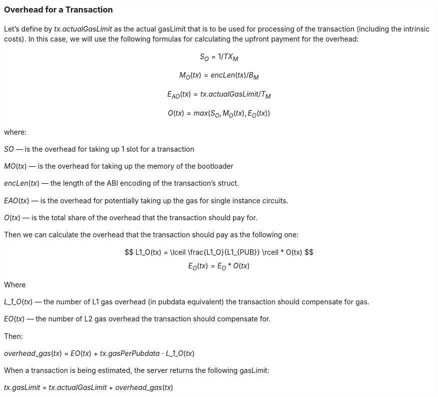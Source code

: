 ### Overhead for a Transaction

Let’s define by _tx_._actualGasLimit_ as the actual gasLimit that is to be used for processing of the transaction
(including the intrinsic costs). In this case, we will use the following formulas for calculating the upfront payment
for the overhead:

$$
S_O = 1/TX_M
$$

$$
M_O(tx) = encLen(tx) / B_M
$$

$$
E_{AO}(tx) = tx.actualGasLimit / T_M
$$

$$
O(tx) = max(S_O, M_O(tx), E_O(tx))
$$

where:

_SO_ — is the overhead for taking up 1 slot for a transaction

_MO_(_tx_) — is the overhead for taking up the memory of the bootloader

_encLen_(_tx_) — the length of the ABI encoding of the transaction’s struct.

_EAO_(_tx_) — is the overhead for potentially taking up the gas for single instance circuits.

_O_(_tx_) — is the total share of the overhead that the transaction should pay for.

Then we can calculate the overhead that the transaction should pay as the following one:

$$
L1_O(tx) = \lceil \frac{L1_O}{L1_{PUB}} \rceil * O(tx)
$$
$$
E_O(tx) = E_O * O(tx)
$$

Where

_L_1_O_(_tx_) — the number of L1 gas overhead (in pubdata equivalent) the transaction should compensate for gas.

_EO_(_tx_) — the number of L2 gas overhead the transaction should compensate for.

Then:

_overhead_\__gas_(_tx_) = _EO_(_tx_) + _tx_._gasPerPubdata_ ⋅ _L_1_O_(_tx_)

When a transaction is being estimated, the server returns the following gasLimit:

_tx_._gasLimit_ = _tx_._actualGasLimit_ + _overhead_\__gas_(_tx_)

